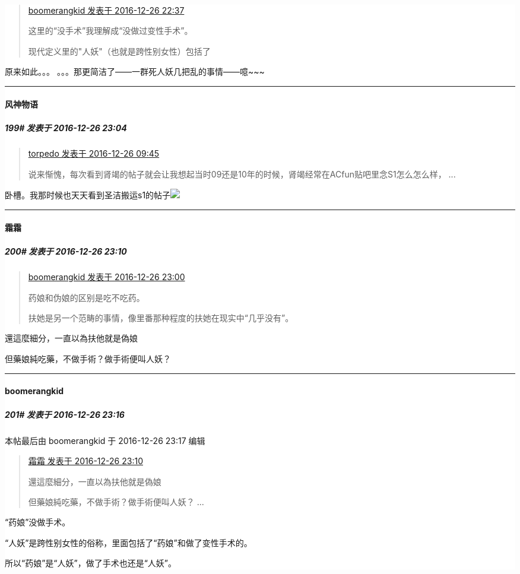<blockquote><a href="httphttps://bbs.saraba1st.com/2b/forum.php?mod=redirect&amp;goto=findpost&amp;pid=34609881&amp;ptid=1358001" target="_blank">boomerangkid 发表于 2016-12-26 22:37</a>

这里的“没手术”我理解成“没做过变性手术”。


现代定义里的"人妖"（也就是跨性别女性）包括了</blockquote>
原来如此。。。 。。。那更简洁了——一群死人妖几把乱的事情——噫~~~


*****

####  风神物语  
##### 199#       发表于 2016-12-26 23:04


<blockquote><a href="httphttps://bbs.saraba1st.com/2b/forum.php?mod=redirect&amp;goto=findpost&amp;pid=34602117&amp;ptid=1358001" target="_blank">torpedo 发表于 2016-12-26 09:45</a>

说来惭愧，每次看到肾竭的帖子就会让我想起当时09还是10年的时候，肾竭经常在ACfun贴吧里念S1怎么怎么样， ...</blockquote>
卧槽。我那时候也天天看到圣洁搬运s1的帖子<img src="https://static.saraba1st.com/image/smiley/face/91.gif" referrerpolicy="no-referrer">


*****

####  霜霜  
##### 200#       发表于 2016-12-26 23:10


<blockquote><a href="httphttps://bbs.saraba1st.com/2b/forum.php?mod=redirect&amp;goto=findpost&amp;pid=34610064&amp;ptid=1358001" target="_blank">boomerangkid 发表于 2016-12-26 23:00</a>

药娘和伪娘的区别是吃不吃药。


扶她是另一个范畴的事情，像里番那种程度的扶她在现实中“几乎没有”。</blockquote>
還這麼細分，一直以為扶他就是偽娘

但藥娘純吃藥，不做手術？做手術便叫人妖？


*****

####  boomerangkid  
##### 201#       发表于 2016-12-26 23:16


 本帖最后由 boomerangkid 于 2016-12-26 23:17 编辑 
<blockquote><a href="httphttps://bbs.saraba1st.com/2b/forum.php?mod=redirect&amp;goto=findpost&amp;pid=34610148&amp;ptid=1358001" target="_blank">霜霜 发表于 2016-12-26 23:10</a>

還這麼細分，一直以為扶他就是偽娘

但藥娘純吃藥，不做手術？做手術便叫人妖？ ...</blockquote>
“药娘”没做手术。

“人妖”是跨性别女性的俗称，里面包括了“药娘”和做了变性手术的。

所以“药娘”是“人妖”，做了手术也还是“人妖”。
